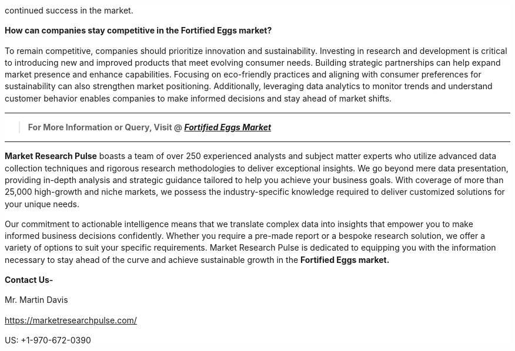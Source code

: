 continued success in the market.</p><p><strong>How can companies stay competitive in the Fortified Eggs market?</strong></p><p>To remain competitive, companies should prioritize innovation and sustainability. Investing in research and development is critical to introducing new and improved products that meet evolving consumer needs. Building strategic partnerships can help expand market presence and enhance capabilities. Focusing on eco-friendly practices and aligning with consumer preferences for sustainability can also strengthen market positioning. Additionally, leveraging data analytics to monitor trends and understand customer behavior enables companies to make informed decisions and stay ahead of market shifts.</p><hr /><blockquote><p><strong>For More Information or Query, Visit @&nbsp;<em><a href="https://marketresearchpulse.com/report/40595/fortified-eggs-market?utm_source=Linkedin&utm_medium=0117">Fortified Eggs Market</a></em></strong></p></blockquote><hr /><p><strong>Market Research Pulse</strong> boasts a team of over 250 experienced analysts and subject matter experts who utilize advanced data collection techniques and rigorous research methodologies to deliver exceptional insights. We go beyond mere data presentation, providing in-depth analysis and strategic guidance tailored to help you achieve your business goals. With coverage of more than 25,000 high-growth and niche markets, we possess the industry-specific knowledge required to deliver customized solutions for your unique needs.</p><p>Our commitment to actionable intelligence means that we translate complex data into insights that empower you to make informed business decisions confidently. Whether you require a pre-made report or a bespoke research solution, we offer a variety of options to suit your specific requirements. Market Research Pulse is dedicated to equipping you with the information necessary to stay ahead of the curve and achieve sustainable growth in the <strong>Fortified Eggs market.</strong></p><p><strong>Contact Us-</strong></p><p>Mr. Martin Davis</p><p>https://marketresearchpulse.com/</p><p>US: +1-970-672-0390</p>
